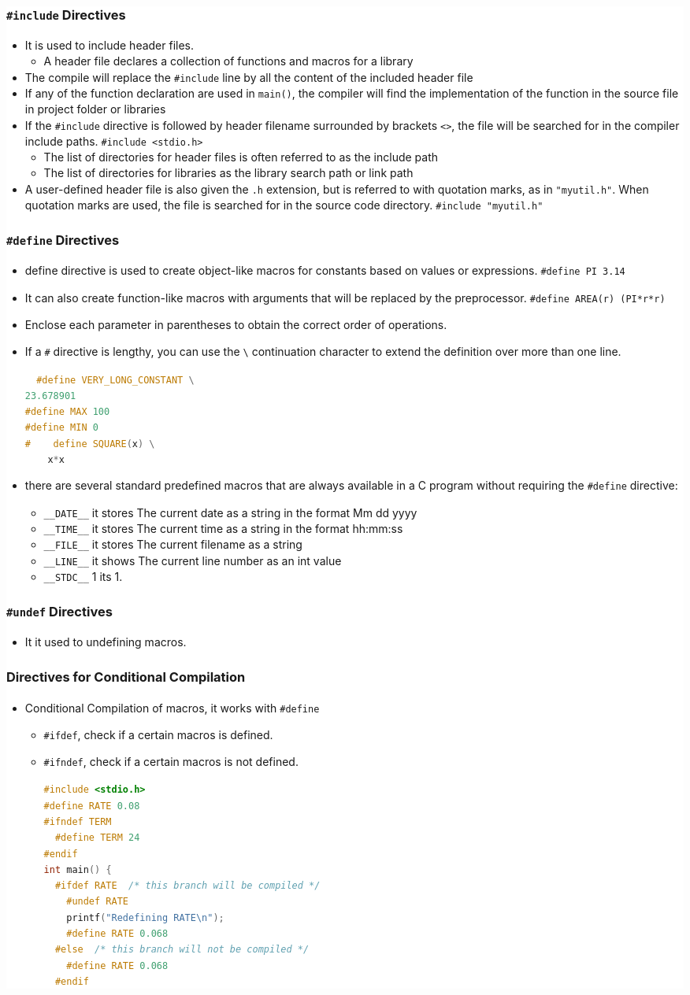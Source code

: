 ### `#include` Directives

* It is used to include header files.
  * A header file declares a collection of functions and macros for a library
* The compile will replace the `#include` line by all the content of the included header file
* If any of the function declaration are used in `main()`, the compiler will find the implementation of the function in the source file in project folder or libraries
* If the `#include` directive is followed by header filename surrounded by brackets `<>`, the file will be searched for in the compiler include paths. `#include <stdio.h>`
  * The list of directories for header files is often referred to as the include path
  * The list of directories for libraries as the library search path or link path
* A user-defined header file is also given the `.h` extension, but is referred to with quotation marks, as in `"myutil.h"`. When quotation marks are used, the file is searched for in the source code directory. `#include "myutil.h"`

### `#define` Directives

* define directive is used to create object-like macros for constants based on values or expressions. `#define PI 3.14`
* It can also create function-like macros with arguments that will be replaced by the preprocessor. `#define AREA(r) (PI*r*r)`
* Enclose each parameter in parentheses to obtain the correct order of operations.
* If a `#` directive is lengthy, you can use the `\` continuation character to extend the definition over more than one line.

  ```cpp
    #define VERY_LONG_CONSTANT \
  23.678901
  #define MAX 100
  #define MIN 0
  #    define SQUARE(x) \
      x*x
  ```

* there are several standard predefined macros that are always available in a C program without requiring the `#define` directive:
  * `__DATE__` it stores The current date as a string in the format Mm dd yyyy
  * `__TIME__` it stores The current time as a string in the format hh:mm:ss
  * `__FILE__` it stores The current filename as a string
  * `__LINE__` it shows The current line number as an int value
  * `__STDC__` 1 its 1.

### `#undef` Directives

* It it used to undefining macros.

### Directives for Conditional Compilation

* Conditional Compilation of macros, it works with `#define`
  * `#ifdef`, check if a certain macros is defined.
  * `#ifndef`, check if a certain macros is not defined.

    ```cpp
    #include <stdio.h>
    #define RATE 0.08
    #ifndef TERM
      #define TERM 24
    #endif
    int main() {
      #ifdef RATE  /* this branch will be compiled */
        #undef RATE
        printf("Redefining RATE\n");
        #define RATE 0.068
      #else  /* this branch will not be compiled */
        #define RATE 0.068
      #endif